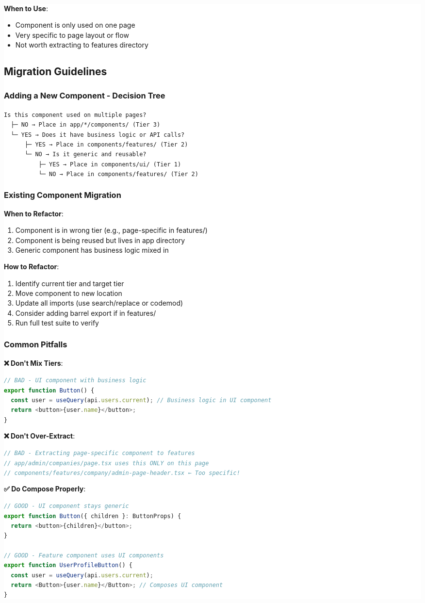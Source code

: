 **When to Use**:
- Component is only used on one page
- Very specific to page layout or flow
- Not worth extracting to features directory

## Migration Guidelines

### Adding a New Component - Decision Tree

```
Is this component used on multiple pages?
  ├─ NO → Place in app/*/components/ (Tier 3)
  └─ YES → Does it have business logic or API calls?
      ├─ YES → Place in components/features/ (Tier 2)
      └─ NO → Is it generic and reusable?
          ├─ YES → Place in components/ui/ (Tier 1)
          └─ NO → Place in components/features/ (Tier 2)
```

### Existing Component Migration

**When to Refactor**:
1. Component is in wrong tier (e.g., page-specific in features/)
2. Component is being reused but lives in app directory
3. Generic component has business logic mixed in

**How to Refactor**:
1. Identify current tier and target tier
2. Move component to new location
3. Update all imports (use search/replace or codemod)
4. Consider adding barrel export if in features/
5. Run full test suite to verify

### Common Pitfalls

**❌ Don't Mix Tiers**:
```typescript
// BAD - UI component with business logic
export function Button() {
  const user = useQuery(api.users.current); // Business logic in UI component
  return <button>{user.name}</button>;
}
```

**❌ Don't Over-Extract**:
```typescript
// BAD - Extracting page-specific component to features
// app/admin/companies/page.tsx uses this ONLY on this page
// components/features/company/admin-page-header.tsx ← Too specific!
```

**✅ Do Compose Properly**:
```typescript
// GOOD - UI component stays generic
export function Button({ children }: ButtonProps) {
  return <button>{children}</button>;
}

// GOOD - Feature component uses UI components
export function UserProfileButton() {
  const user = useQuery(api.users.current);
  return <Button>{user.name}</Button>; // Composes UI component
}
```

